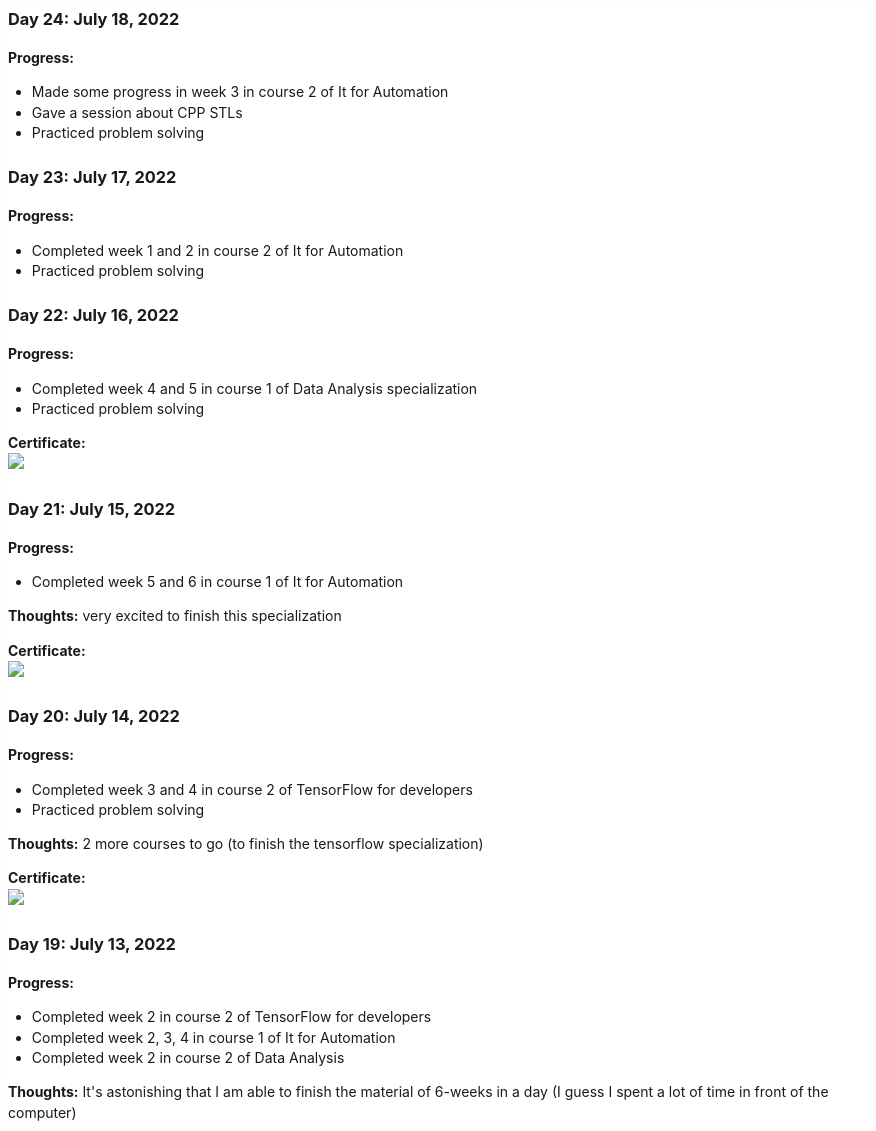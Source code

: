 ### Day 24: July 18, 2022
**Progress:**    

- Made some progress in week 3 in course 2 of It for Automation
- Gave a session about CPP STLs 
- Practiced problem solving 


### Day 23: July 17, 2022
**Progress:**    

- Completed week 1 and 2 in course 2 of It for Automation
- Practiced problem solving


### Day 22: July 16, 2022
**Progress:**    

- Completed week 4 and 5 in course 1 of Data Analysis specialization
- Practiced problem solving

**Certificate:**    
<img src="https://user-images.githubusercontent.com/37080003/179307655-e8e93624-db7d-4a76-ab1d-f17b231ed29d.png" width="400em" />


### Day 21: July 15, 2022
**Progress:**    

- Completed week 5 and 6 in course 1 of It for Automation

**Thoughts:** very excited to finish this specialization

**Certificate:**    
<img src="https://user-images.githubusercontent.com/37080003/179116038-c031c85e-7ca1-464f-b9e7-a15d598ee19d.png" width="400em" />


### Day 20: July 14, 2022
**Progress:**    

- Completed week 3 and 4 in course 2 of TensorFlow for developers
- Practiced problem solving

**Thoughts:** 2 more courses to go (to finish the tensorflow specialization)

**Certificate:**    
<img src="https://user-images.githubusercontent.com/37080003/179097664-8dd71e50-6b16-46f6-8379-7dcb1c699b89.png" width="400em" />

### Day 19: July 13, 2022
**Progress:**    

- Completed week 2 in course 2 of TensorFlow for developers
- Completed week 2, 3, 4 in course 1 of It for Automation
- Completed week 2 in course 2 of Data Analysis 

**Thoughts:** It's astonishing that I am able to finish the material of 6-weeks in a day (I guess I spent a lot of time in front of the computer)
